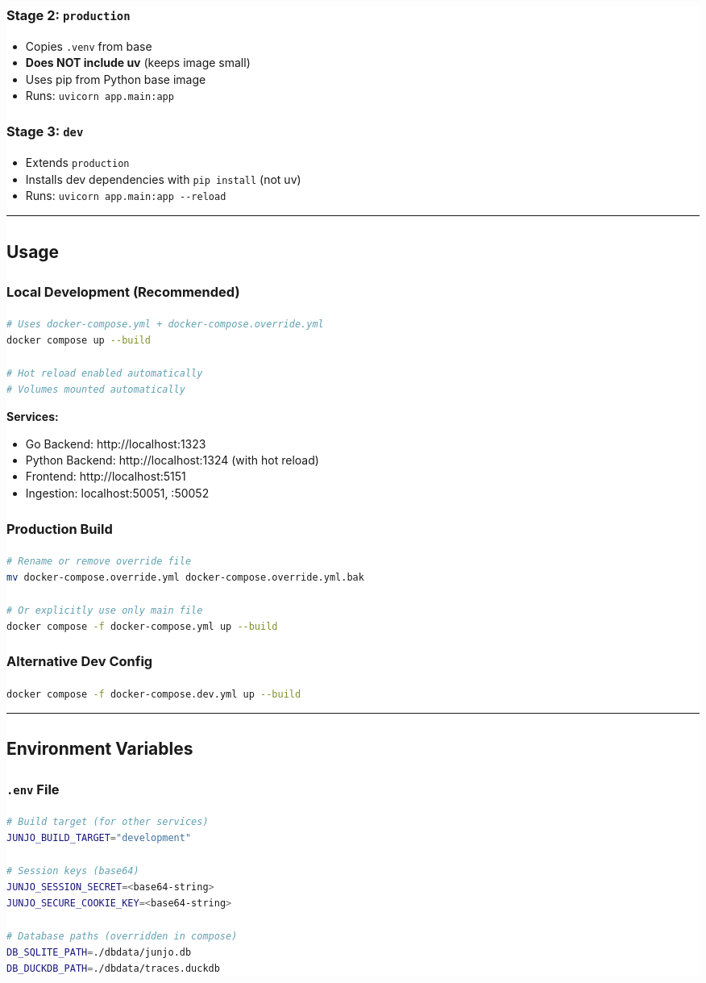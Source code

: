 ### Stage 2: `production`
- Copies `.venv` from base
- **Does NOT include uv** (keeps image small)
- Uses pip from Python base image
- Runs: `uvicorn app.main:app`

### Stage 3: `dev`
- Extends `production`
- Installs dev dependencies with `pip install` (not uv)
- Runs: `uvicorn app.main:app --reload`

---

## Usage

### Local Development (Recommended)

```bash
# Uses docker-compose.yml + docker-compose.override.yml
docker compose up --build

# Hot reload enabled automatically
# Volumes mounted automatically
```

**Services:**
- Go Backend: http://localhost:1323
- Python Backend: http://localhost:1324 (with hot reload)
- Frontend: http://localhost:5151
- Ingestion: localhost:50051, :50052

### Production Build

```bash
# Rename or remove override file
mv docker-compose.override.yml docker-compose.override.yml.bak

# Or explicitly use only main file
docker compose -f docker-compose.yml up --build
```

### Alternative Dev Config

```bash
docker compose -f docker-compose.dev.yml up --build
```

---

## Environment Variables

### `.env` File
```bash
# Build target (for other services)
JUNJO_BUILD_TARGET="development"

# Session keys (base64)
JUNJO_SESSION_SECRET=<base64-string>
JUNJO_SECURE_COOKIE_KEY=<base64-string>

# Database paths (overridden in compose)
DB_SQLITE_PATH=./dbdata/junjo.db
DB_DUCKDB_PATH=./dbdata/traces.duckdb
```
